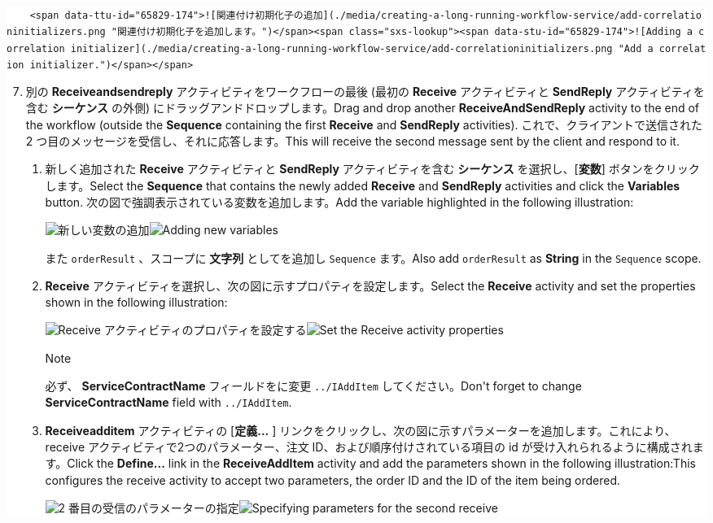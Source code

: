         <span data-ttu-id="65829-174">![関連付け初期化子の追加](./media/creating-a-long-running-workflow-service/add-correlationinitializers.png "関連付け初期化子を追加します。")</span><span class="sxs-lookup"><span data-stu-id="65829-174">![Adding a correlation initializer](./media/creating-a-long-running-workflow-service/add-correlationinitializers.png "Add a correlation initializer.")</span></span>

7. <span data-ttu-id="65829-175">別の **Receiveandsendreply** アクティビティをワークフローの最後 (最初の **Receive** アクティビティと **SendReply** アクティビティを含む **シーケンス** の外側) にドラッグアンドドロップします。</span><span class="sxs-lookup"><span data-stu-id="65829-175">Drag and drop another **ReceiveAndSendReply** activity to the end of the workflow (outside the **Sequence** containing the first **Receive** and **SendReply** activities).</span></span> <span data-ttu-id="65829-176">これで、クライアントで送信された 2 つ目のメッセージを受信し、それに応答します。</span><span class="sxs-lookup"><span data-stu-id="65829-176">This will receive the second message sent by the client and respond to it.</span></span>

    1. <span data-ttu-id="65829-177">新しく追加された **Receive** アクティビティと **SendReply** アクティビティを含む **シーケンス** を選択し、[**変数**] ボタンをクリックします。</span><span class="sxs-lookup"><span data-stu-id="65829-177">Select the **Sequence** that contains the newly added **Receive** and **SendReply** activities and click the **Variables** button.</span></span> <span data-ttu-id="65829-178">次の図で強調表示されている変数を追加します。</span><span class="sxs-lookup"><span data-stu-id="65829-178">Add the variable highlighted in the following illustration:</span></span>

        <span data-ttu-id="65829-179">![新しい変数の追加](./media/creating-a-long-running-workflow-service/add-the-itemid-variable.png "ItemId 変数を追加します。")</span><span class="sxs-lookup"><span data-stu-id="65829-179">![Adding new variables](./media/creating-a-long-running-workflow-service/add-the-itemid-variable.png "Add the ItemId variable.")</span></span>

        <span data-ttu-id="65829-180">また `orderResult` 、スコープに **文字列** としてを追加し `Sequence` ます。</span><span class="sxs-lookup"><span data-stu-id="65829-180">Also add `orderResult` as **String** in the `Sequence` scope.</span></span>

    2. <span data-ttu-id="65829-181">**Receive** アクティビティを選択し、次の図に示すプロパティを設定します。</span><span class="sxs-lookup"><span data-stu-id="65829-181">Select the **Receive** activity and set the properties shown in the following illustration:</span></span>

        <span data-ttu-id="65829-182">![Receive アクティビティのプロパティを設定する](./media/creating-a-long-running-workflow-service/set-receive-activities-properties.png "Receive アクティビティのプロパティを設定します。")</span><span class="sxs-lookup"><span data-stu-id="65829-182">![Set the Receive activity properties](./media/creating-a-long-running-workflow-service/set-receive-activities-properties.png "Set the Receive activities properties.")</span></span>

        > [!NOTE]
        > <span data-ttu-id="65829-183">必ず、 **ServiceContractName** フィールドをに変更 `../IAddItem` してください。</span><span class="sxs-lookup"><span data-stu-id="65829-183">Don't forget to change **ServiceContractName** field with `../IAddItem`.</span></span>

    3. <span data-ttu-id="65829-184">**Receiveadditem** アクティビティの [**定義...** ] リンクをクリックし、次の図に示すパラメーターを追加します。これにより、receive アクティビティで2つのパラメーター、注文 ID、および順序付けされている項目の id が受け入れられるように構成されます。</span><span class="sxs-lookup"><span data-stu-id="65829-184">Click the **Define...** link in the **ReceiveAddItem** activity and add the parameters shown in the following illustration:This configures the receive activity to accept two parameters, the order ID and the ID of the item being ordered.</span></span>

        <span data-ttu-id="65829-185">![2 番目の受信のパラメーターの指定](./media/creating-a-long-running-workflow-service/add-receive-two-parameters.png "2つのパラメーターを受け取るように receive アクティビティを構成します。")</span><span class="sxs-lookup"><span data-stu-id="65829-185">![Specifying parameters for the second receive](./media/creating-a-long-running-workflow-service/add-receive-two-parameters.png "Configure the receive activity to receive two parameters.")</span></span>
